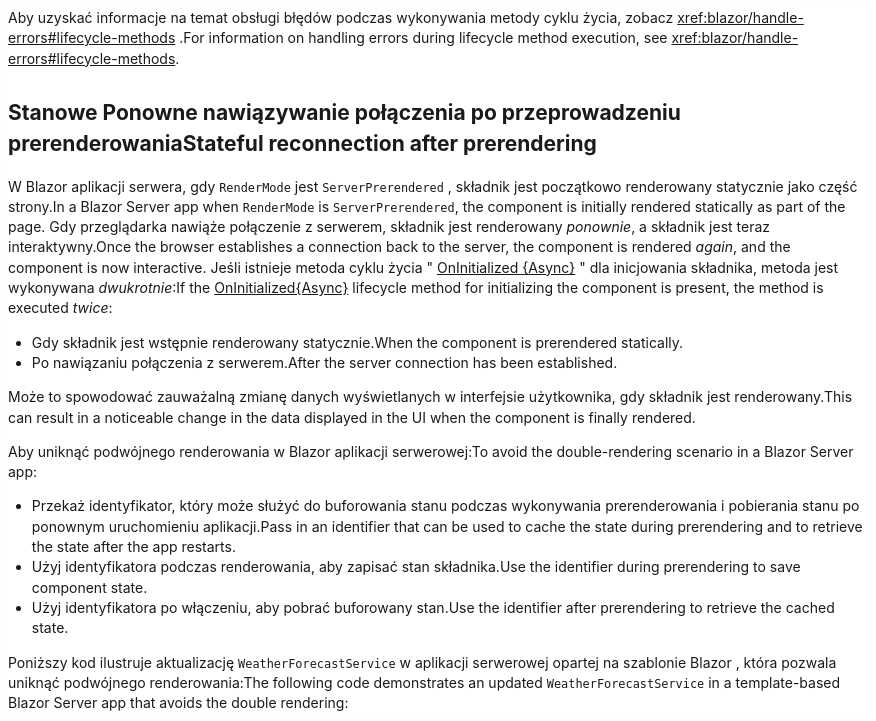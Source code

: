 <span data-ttu-id="f6d01-183">Aby uzyskać informacje na temat obsługi błędów podczas wykonywania metody cyklu życia, zobacz <xref:blazor/handle-errors#lifecycle-methods> .</span><span class="sxs-lookup"><span data-stu-id="f6d01-183">For information on handling errors during lifecycle method execution, see <xref:blazor/handle-errors#lifecycle-methods>.</span></span>

## <a name="stateful-reconnection-after-prerendering"></a><span data-ttu-id="f6d01-184">Stanowe Ponowne nawiązywanie połączenia po przeprowadzeniu prerenderowania</span><span class="sxs-lookup"><span data-stu-id="f6d01-184">Stateful reconnection after prerendering</span></span>

<span data-ttu-id="f6d01-185">W Blazor aplikacji serwera, gdy `RenderMode` jest `ServerPrerendered` , składnik jest początkowo renderowany statycznie jako część strony.</span><span class="sxs-lookup"><span data-stu-id="f6d01-185">In a Blazor Server app when `RenderMode` is `ServerPrerendered`, the component is initially rendered statically as part of the page.</span></span> <span data-ttu-id="f6d01-186">Gdy przeglądarka nawiąże połączenie z serwerem, składnik jest renderowany *ponownie*, a składnik jest teraz interaktywny.</span><span class="sxs-lookup"><span data-stu-id="f6d01-186">Once the browser establishes a connection back to the server, the component is rendered *again*, and the component is now interactive.</span></span> <span data-ttu-id="f6d01-187">Jeśli istnieje metoda cyklu życia " [OnInitialized {Async}](#component-initialization-methods) " dla inicjowania składnika, metoda jest wykonywana *dwukrotnie*:</span><span class="sxs-lookup"><span data-stu-id="f6d01-187">If the [OnInitialized{Async}](#component-initialization-methods) lifecycle method for initializing the component is present, the method is executed *twice*:</span></span>

* <span data-ttu-id="f6d01-188">Gdy składnik jest wstępnie renderowany statycznie.</span><span class="sxs-lookup"><span data-stu-id="f6d01-188">When the component is prerendered statically.</span></span>
* <span data-ttu-id="f6d01-189">Po nawiązaniu połączenia z serwerem.</span><span class="sxs-lookup"><span data-stu-id="f6d01-189">After the server connection has been established.</span></span>

<span data-ttu-id="f6d01-190">Może to spowodować zauważalną zmianę danych wyświetlanych w interfejsie użytkownika, gdy składnik jest renderowany.</span><span class="sxs-lookup"><span data-stu-id="f6d01-190">This can result in a noticeable change in the data displayed in the UI when the component is finally rendered.</span></span>

<span data-ttu-id="f6d01-191">Aby uniknąć podwójnego renderowania w Blazor aplikacji serwerowej:</span><span class="sxs-lookup"><span data-stu-id="f6d01-191">To avoid the double-rendering scenario in a Blazor Server app:</span></span>

* <span data-ttu-id="f6d01-192">Przekaż identyfikator, który może służyć do buforowania stanu podczas wykonywania prerenderowania i pobierania stanu po ponownym uruchomieniu aplikacji.</span><span class="sxs-lookup"><span data-stu-id="f6d01-192">Pass in an identifier that can be used to cache the state during prerendering and to retrieve the state after the app restarts.</span></span>
* <span data-ttu-id="f6d01-193">Użyj identyfikatora podczas renderowania, aby zapisać stan składnika.</span><span class="sxs-lookup"><span data-stu-id="f6d01-193">Use the identifier during prerendering to save component state.</span></span>
* <span data-ttu-id="f6d01-194">Użyj identyfikatora po włączeniu, aby pobrać buforowany stan.</span><span class="sxs-lookup"><span data-stu-id="f6d01-194">Use the identifier after prerendering to retrieve the cached state.</span></span>

<span data-ttu-id="f6d01-195">Poniższy kod ilustruje aktualizację `WeatherForecastService` w aplikacji serwerowej opartej na szablonie Blazor , która pozwala uniknąć podwójnego renderowania:</span><span class="sxs-lookup"><span data-stu-id="f6d01-195">The following code demonstrates an updated `WeatherForecastService` in a template-based Blazor Server app that avoids the double rendering:</span></span>
